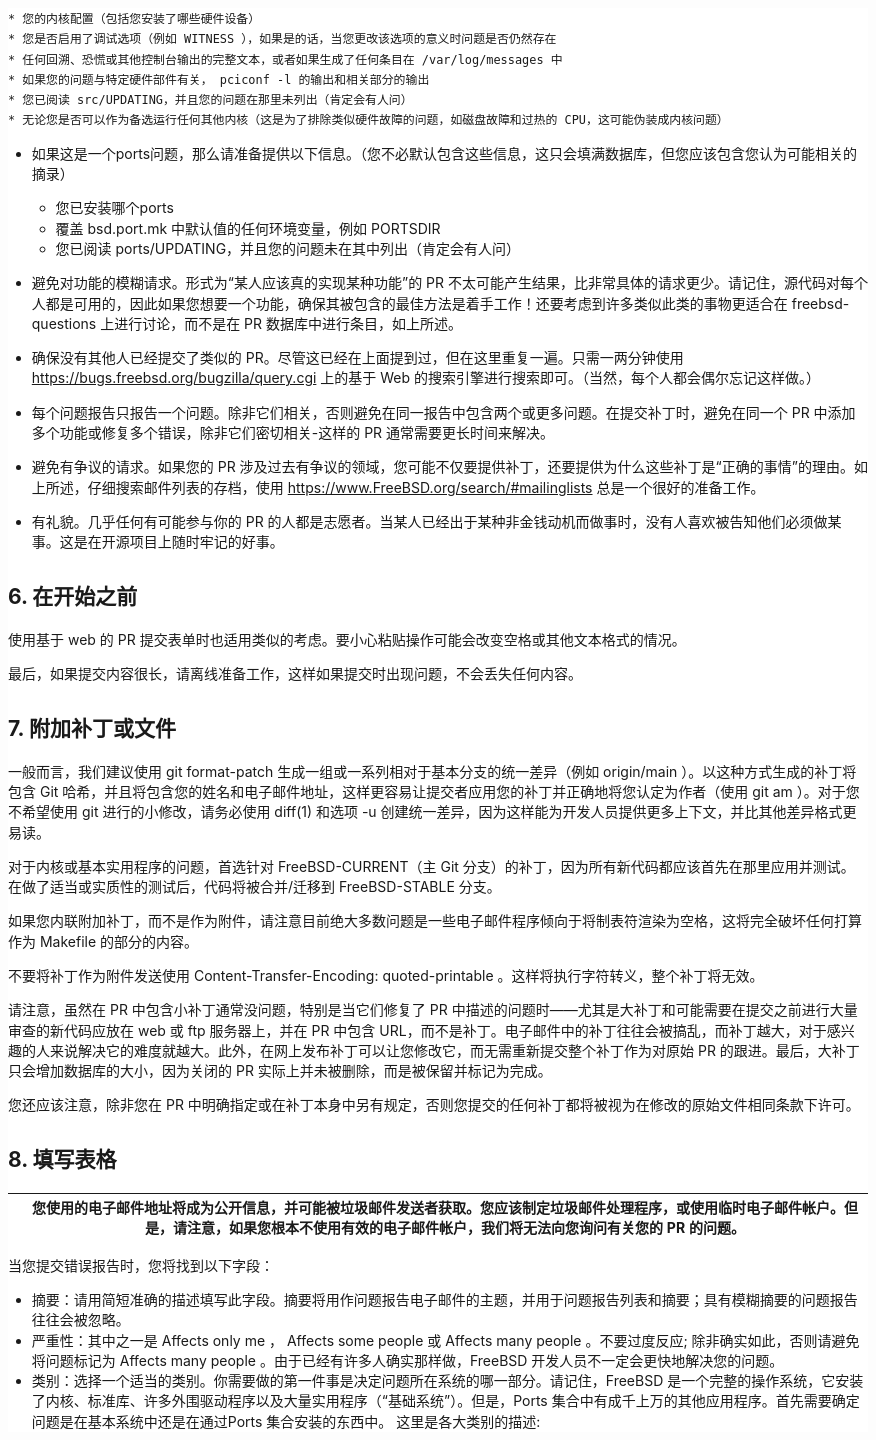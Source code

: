     * 您的内核配置（包括您安装了哪些硬件设备）
    * 您是否启用了调试选项（例如 WITNESS ），如果是的话，当您更改该选项的意义时问题是否仍然存在
    * 任何回溯、恐慌或其他控制台输出的完整文本，或者如果生成了任何条目在 /var/log/messages 中
    * 如果您的问题与特定硬件部件有关， pciconf -l 的输出和相关部分的输出
    * 您已阅读 src/UPDATING，并且您的问题在那里未列出（肯定会有人问）
    * 无论您是否可以作为备选运行任何其他内核（这是为了排除类似硬件故障的问题，如磁盘故障和过热的 CPU，这可能伪装成内核问题）
  * 如果这是一个ports问题，那么请准备提供以下信息。（您不必默认包含这些信息，这只会填满数据库，但您应该包含您认为可能相关的摘录）

    * 您已安装哪个ports
    * 覆盖 bsd.port.mk 中默认值的任何环境变量，例如 PORTSDIR
    * 您已阅读 ports/UPDATING，并且您的问题未在其中列出（肯定会有人问）
* 避免对功能的模糊请求。形式为“某人应该真的实现某种功能”的 PR 不太可能产生结果，比非常具体的请求更少。请记住，源代码对每个人都是可用的，因此如果您想要一个功能，确保其被包含的最佳方法是着手工作！还要考虑到许多类似此类的事物更适合在 freebsd-questions 上进行讨论，而不是在 PR 数据库中进行条目，如上所述。
* 确保没有其他人已经提交了类似的 PR。尽管这已经在上面提到过，但在这里重复一遍。只需一两分钟使用 https://bugs.freebsd.org/bugzilla/query.cgi 上的基于 Web 的搜索引擎进行搜索即可。（当然，每个人都会偶尔忘记这样做。）
* 每个问题报告只报告一个问题。除非它们相关，否则避免在同一报告中包含两个或更多问题。在提交补丁时，避免在同一个 PR 中添加多个功能或修复多个错误，除非它们密切相关-这样的 PR 通常需要更长时间来解决。
* 避免有争议的请求。如果您的 PR 涉及过去有争议的领域，您可能不仅要提供补丁，还要提供为什么这些补丁是“正确的事情”的理由。如上所述，仔细搜索邮件列表的存档，使用 https://www.FreeBSD.org/search/#mailinglists 总是一个很好的准备工作。
* 有礼貌。几乎任何有可能参与你的 PR 的人都是志愿者。当某人已经出于某种非金钱动机而做事时，没有人喜欢被告知他们必须做某事。这是在开源项目上随时牢记的好事。

## 6. 在开始之前

使用基于 web 的 PR 提交表单时也适用类似的考虑。要小心粘贴操作可能会改变空格或其他文本格式的情况。

最后，如果提交内容很长，请离线准备工作，这样如果提交时出现问题，不会丢失任何内容。

## 7. 附加补丁或文件

一般而言，我们建议使用 git format-patch 生成一组或一系列相对于基本分支的统一差异（例如 origin/main ）。以这种方式生成的补丁将包含 Git 哈希，并且将包含您的姓名和电子邮件地址，这样更容易让提交者应用您的补丁并正确地将您认定为作者（使用 git am ）。对于您不希望使用 git 进行的小修改，请务必使用 diff(1) 和选项 -u 创建统一差异，因为这样能为开发人员提供更多上下文，并比其他差异格式更易读。

对于内核或基本实用程序的问题，首选针对 FreeBSD-CURRENT（主 Git 分支）的补丁，因为所有新代码都应该首先在那里应用并测试。在做了适当或实质性的测试后，代码将被合并/迁移到 FreeBSD-STABLE 分支。

如果您内联附加补丁，而不是作为附件，请注意目前绝大多数问题是一些电子邮件程序倾向于将制表符渲染为空格，这将完全破坏任何打算作为 Makefile 的部分的内容。

不要将补丁作为附件发送使用 Content-Transfer-Encoding: quoted-printable 。这样将执行字符转义，整个补丁将无效。

请注意，虽然在 PR 中包含小补丁通常没问题，特别是当它们修复了 PR 中描述的问题时——尤其是大补丁和可能需要在提交之前进行大量审查的新代码应放在 web 或 ftp 服务器上，并在 PR 中包含 URL，而不是补丁。电子邮件中的补丁往往会被搞乱，而补丁越大，对于感兴趣的人来说解决它的难度就越大。此外，在网上发布补丁可以让您修改它，而无需重新提交整个补丁作为对原始 PR 的跟进。最后，大补丁只会增加数据库的大小，因为关闭的 PR 实际上并未被删除，而是被保留并标记为完成。

您还应该注意，除非您在 PR 中明确指定或在补丁本身中另有规定，否则您提交的任何补丁都将被视为在修改的原始文件相同条款下许可。

## 8. 填写表格

|  | 您使用的电子邮件地址将成为公开信息，并可能被垃圾邮件发送者获取。您应该制定垃圾邮件处理程序，或使用临时电子邮件帐户。但是，请注意，如果您根本不使用有效的电子邮件帐户，我们将无法向您询问有关您的 PR 的问题。 |
| -- | -------------------------------------------------------------------------------------------------------------------------------------------------------------------------------------------------------------- |

当您提交错误报告时，您将找到以下字段：

* 摘要：请用简短准确的描述填写此字段。摘要将用作问题报告电子邮件的主题，并用于问题报告列表和摘要；具有模糊摘要的问题报告往往会被忽略。
* 严重性：其中之一是 Affects only me ， Affects some people 或 Affects many people 。不要过度反应; 除非确实如此，否则请避免将问题标记为 Affects many people 。由于已经有许多人确实那样做，FreeBSD 开发人员不一定会更快地解决您的问题。
* 类别：选择一个适当的类别。你需要做的第一件事是决定问题所在系统的哪一部分。请记住，FreeBSD 是一个完整的操作系统，它安装了内核、标准库、许多外围驱动程序以及大量实用程序（“基础系统”）。但是，Ports 集合中有成千上万的其他应用程序。首先需要确定问题是在基本系统中还是在通过Ports 集合安装的东西中。
  这里是各大类别的描述:
